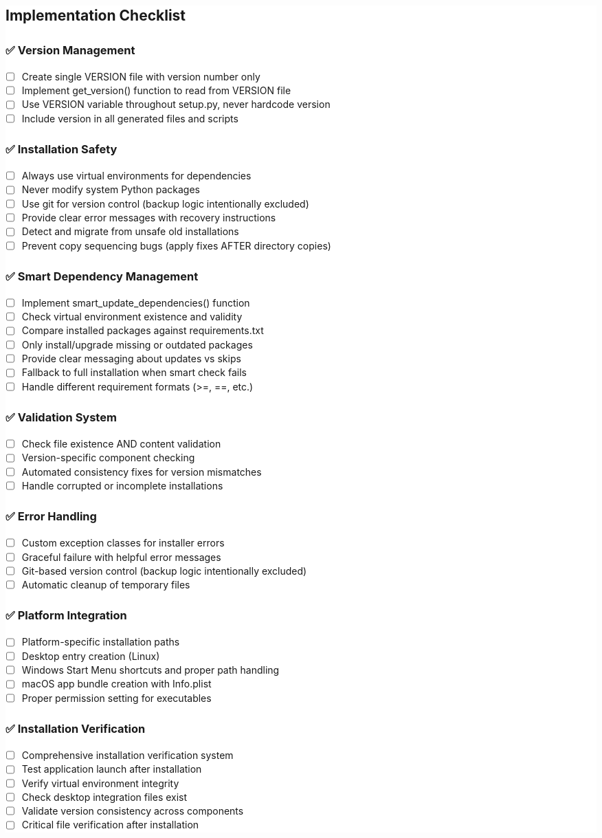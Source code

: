 ## Implementation Checklist

### ✅ Version Management
- [ ] Create single VERSION file with version number only
- [ ] Implement get_version() function to read from VERSION file
- [ ] Use VERSION variable throughout setup.py, never hardcode version
- [ ] Include version in all generated files and scripts

### ✅ Installation Safety
- [ ] Always use virtual environments for dependencies
- [ ] Never modify system Python packages
- [ ] Use git for version control (backup logic intentionally excluded)
- [ ] Provide clear error messages with recovery instructions
- [ ] Detect and migrate from unsafe old installations
- [ ] Prevent copy sequencing bugs (apply fixes AFTER directory copies)

### ✅ Smart Dependency Management
- [ ] Implement smart_update_dependencies() function
- [ ] Check virtual environment existence and validity
- [ ] Compare installed packages against requirements.txt
- [ ] Only install/upgrade missing or outdated packages
- [ ] Provide clear messaging about updates vs skips
- [ ] Fallback to full installation when smart check fails
- [ ] Handle different requirement formats (>=, ==, etc.)

### ✅ Validation System
- [ ] Check file existence AND content validation
- [ ] Version-specific component checking
- [ ] Automated consistency fixes for version mismatches
- [ ] Handle corrupted or incomplete installations

### ✅ Error Handling
- [ ] Custom exception classes for installer errors
- [ ] Graceful failure with helpful error messages
- [ ] Git-based version control (backup logic intentionally excluded)
- [ ] Automatic cleanup of temporary files

### ✅ Platform Integration
- [ ] Platform-specific installation paths
- [ ] Desktop entry creation (Linux)
- [ ] Windows Start Menu shortcuts and proper path handling
- [ ] macOS app bundle creation with Info.plist
- [ ] Proper permission setting for executables

### ✅ Installation Verification
- [ ] Comprehensive installation verification system
- [ ] Test application launch after installation
- [ ] Verify virtual environment integrity
- [ ] Check desktop integration files exist
- [ ] Validate version consistency across components
- [ ] Critical file verification after installation
